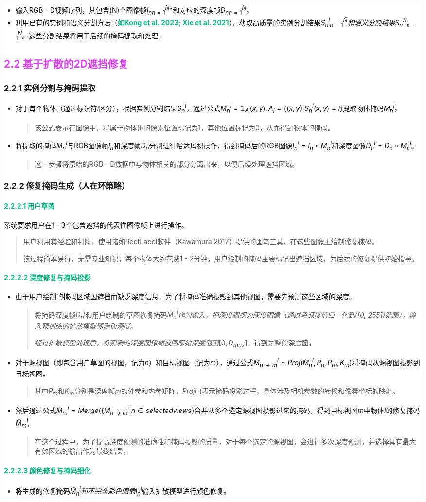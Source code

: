 - 输入RGB - D视频序列，其包含(N)个图像帧${I_{n}}_{n = 1}^{N}$*和对应的深度帧${D_{n}}_{n = 1}^{N}$。
- 利用已有的实例和语义分割方法（<b><span style="color:rgba(16,185,129,1)">如Kong et al. 2023; Xie et al. 2021</span></b>），获取高质量的实例分割结果${S_{n}^{I}}_{n = 1}^{\tilde{N}}$*和语义分割结果*${\dot{S}_{n}^{S}}_{n = 1}^{N}$。这些分割结果将用于后续的掩码提取和处理。

## <b><span style="color:rgba(217,70,239,1)">2.2 基于扩散的2D遮挡修复</span></b>

### **2.2.1 实例分割与掩码提取**

- 对于每个物体（通过标识符$i$区分），根据实例分割结果$S_{n}^{I}$，通过公式$M_{n}^{i}=\mathbb{1}_{A_{i}}(x, y), A_{i}=\{(x, y) | S_{n}^{I}(x, y)=i\}$提取物体掩码$M_{n}^{i}$。

  > 该公式表示在图像中，将属于物体(i)的像素位置标记为1，其他位置标记为0，从而得到物体的掩码。

- 将提取的掩码$M_{n}^{i}$与RGB图像帧$I_{n}$和深度帧$D_{n}$分别进行哈达玛积操作，得到掩码后的RGB图像$I_{n}^{i}=I_{n} \circ M_{n}^{i}$和深度图像$D_{n}^{i}=D_{n} \circ M_{n}^{i}$。

  > 这一步骤将原始的RGB - D数据中与物体相关的部分分离出来，以便后续处理遮挡区域。


### **2.2.2 修复掩码生成（人在环策略）**

#### <b><span style="color:rgba(16,185,129,1)">2.2.2.1 用户草图</span></b>

系统要求用户在1 - 3个包含遮挡的代表性图像帧上进行操作。

> 用户利用其经验和判断，使用诸如RectLabel软件（Kawamura 2017）提供的画笔工具，在这些图像上绘制修复掩码。
> 
> 该过程简单易行，无需专业知识，每个物体大约花费1 - 2分钟。用户绘制的掩码主要标记出遮挡区域，为后续的修复提供初始指导。

#### <b><span style="color:rgba(16,185,129,1)">2.2.2.2 深度修复与掩码投影</span></b>

- 由于用户绘制的掩码区域因遮挡而缺乏深度信息，为了将掩码准确投影到其他视图，需要先预测这些区域的深度。

  > 将掩码深度帧$D_{n}^{i}$和用户绘制的草图修复掩码$\tilde{M}_{n}^{i}$*作为输入，把深度图视为灰度图像（通过将深度值归一化到([0, 255])范围），输入预训练的扩散模型预测伪深度。*
  > 
  > *经过扩散模型处理后，将预测的深度图像缩放回原始深度范围*$[0,D_{max}] ​$，得到完整的深度图。

- 对于源视图（即包含用户草图的视图，记为$n$）和目标视图（记为$m$），通过公式$\tilde{M}_{n \to m}^{i}=Proj(\tilde{M}_{n}^{i}, P_{n}, P_{m}, K_{m})$将掩码从源视图投影到目标视图。

  > 其中$P_{m}$和$K_{m}$分别是深度帧$m$的外参和内参矩阵，$Proj(\cdot)$表示掩码投影过程，具体涉及相机参数的转换和像素坐标的映射。

- 然后通过公式$\tilde{M}_{m}^{i}=Merge(\{\tilde{M}_{n \to m}^{i} | n \in selected views\}$合并从多个选定源视图投影过来的掩码，得到目标视图$m$中物体$i$的修复掩码$\tilde{M}_{m}^{i}$。

  > 在这个过程中，为了提高深度预测的准确性和掩码投影的质量，对于每个选定的源视图，会进行多次深度预测，并选择具有最大有效区域的输出作为最终结果。


#### <b><span style="color:rgba(16,185,129,1)">2.2.2.3 颜色修复与掩码细化</span></b>

- 将生成的修复掩码$\tilde{M}_{n}^{i}$*和不完全彩色图像*$I_{n}^{i}$输入扩散模型进行颜色修复。

